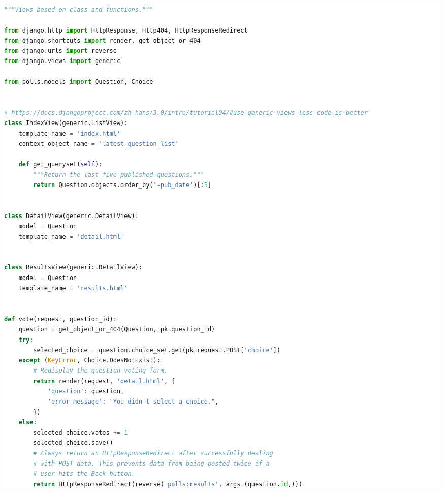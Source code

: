 ```python
"""Views based on class and functions."""

from django.http import HttpResponse, Http404, HttpResponseRedirect
from django.shortcuts import render, get_object_or_404
from django.urls import reverse
from django.views import generic

from polls.models import Question, Choice


# https://docs.djangoproject.com/zh-hans/3.0/intro/tutorial04/#use-generic-views-less-code-is-better
class IndexView(generic.ListView):
    template_name = 'index.html'
    context_object_name = 'latest_question_list'

    def get_queryset(self):
        """Return the last five published questions."""
        return Question.objects.order_by('-pub_date')[:5]


class DetailView(generic.DetailView):
    model = Question
    template_name = 'detail.html'


class ResultsView(generic.DetailView):
    model = Question
    template_name = 'results.html'


def vote(request, question_id):
    question = get_object_or_404(Question, pk=question_id)
    try:
        selected_choice = question.choice_set.get(pk=request.POST['choice'])
    except (KeyError, Choice.DoesNotExist):
        # Redisplay the question voting form.
        return render(request, 'detail.html', {
            'question': question,
            'error_message': "You didn't select a choice.",
        })
    else:
        selected_choice.votes += 1
        selected_choice.save()
        # Always return an HttpResponseRedirect after successfully dealing
        # with POST data. This prevents data from being posted twice if a
        # user hits the Back button.
        return HttpResponseRedirect(reverse('polls:results', args=(question.id,)))

```
